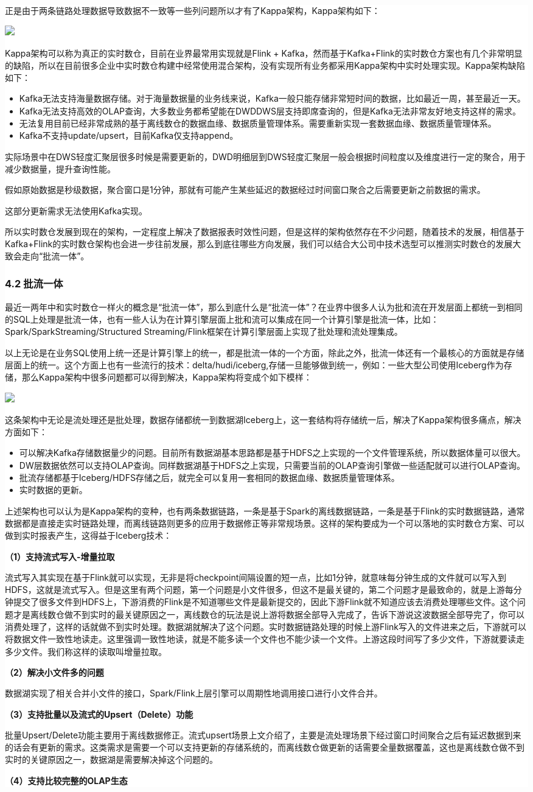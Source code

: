 正是由于两条链路处理数据导致数据不一致等一些列问题所以才有了Kappa架构，Kappa架构如下：

![](https://image.woshipm.com/wp-files/2023/02/eVCKcW8WlmufUP4RHA6m.png)

Kappa架构可以称为真正的实时数仓，目前在业界最常用实现就是Flink + Kafka，然而基于Kafka+Flink的实时数仓方案也有几个非常明显的缺陷，所以在目前很多企业中实时数仓构建中经常使用混合架构，没有实现所有业务都采用Kappa架构中实时处理实现。Kappa架构缺陷如下：

*   Kafka无法支持海量数据存储。对于海量数据量的业务线来说，Kafka一般只能存储非常短时间的数据，比如最近一周，甚至最近一天。
*   Kafka无法支持高效的OLAP查询，大多数业务都希望能在DWDDWS层支持即席查询的，但是Kafka无法非常友好地支持这样的需求。
*   无法复用目前已经非常成熟的基于离线数仓的数据血缘、数据质量管理体系。需要重新实现一套数据血缘、数据质量管理体系。
*   Kafka不支持update/upsert，目前Kafka仅支持append。

实际场景中在DWS轻度汇聚层很多时候是需要更新的，DWD明细层到DWS轻度汇聚层一般会根据时间粒度以及维度进行一定的聚合，用于减少数据量，提升查询性能。

假如原始数据是秒级数据，聚合窗口是1分钟，那就有可能产生某些延迟的数据经过时间窗口聚合之后需要更新之前数据的需求。

这部分更新需求无法使用Kafka实现。

所以实时数仓发展到现在的架构，一定程度上解决了数据报表时效性问题，但是这样的架构依然存在不少问题，随着技术的发展，相信基于Kafka+Flink的实时数仓架构也会进一步往前发展，那么到底往哪些方向发展，我们可以结合大公司中技术选型可以推测实时数仓的发展大致会走向“批流一体”。

### 4.2 批流一体

最近一两年中和实时数仓一样火的概念是“批流一体”，那么到底什么是“批流一体”？在业界中很多人认为批和流在开发层面上都统一到相同的SQL上处理是批流一体，也有一些人认为在计算引擎层面上批和流可以集成在同一个计算引擎是批流一体，比如：Spark/SparkStreaming/Structured Streaming/Flink框架在计算引擎层面上实现了批处理和流处理集成。

以上无论是在业务SQL使用上统一还是计算引擎上的统一，都是批流一体的一个方面，除此之外，批流一体还有一个最核心的方面就是存储层面上的统一。这个方面上也有一些流行的技术：delta/hudi/iceberg,存储一旦能够做到统一，例如：一些大型公司使用Iceberg作为存储，那么Kappa架构中很多问题都可以得到解决，Kappa架构将变成个如下模样：

![](https://image.woshipm.com/wp-files/2023/02/04v8S0WvGG4lEQq6MCGs.png)

这条架构中无论是流处理还是批处理，数据存储都统一到数据湖Iceberg上，这一套结构将存储统一后，解决了Kappa架构很多痛点，解决方面如下：

*   可以解决Kafka存储数据量少的问题。目前所有数据湖基本思路都是基于HDFS之上实现的一个文件管理系统，所以数据体量可以很大。
*   DW层数据依然可以支持OLAP查询。同样数据湖基于HDFS之上实现，只需要当前的OLAP查询引擎做一些适配就可以进行OLAP查询。
*   批流存储都基于Iceberg/HDFS存储之后，就完全可以复用一套相同的数据血缘、数据质量管理体系。
*   实时数据的更新。

上述架构也可以认为是Kappa架构的变种，也有两条数据链路，一条是基于Spark的离线数据链路，一条是基于Flink的实时数据链路，通常数据都是直接走实时链路处理，而离线链路则更多的应用于数据修正等非常规场景。这样的架构要成为一个可以落地的实时数仓方案、可以做到实时报表产生，这得益于Iceberg技术：

**（1）支持流式写入-增量拉取**

流式写入其实现在基于Flink就可以实现，无非是将checkpoint间隔设置的短一点，比如1分钟，就意味每分钟生成的文件就可以写入到HDFS，这就是流式写入。但是这里有两个问题，第一个问题是小文件很多，但这不是最关键的，第二个问题才是最致命的，就是上游每分钟提交了很多文件到HDFS上，下游消费的Flink是不知道哪些文件是最新提交的，因此下游Flink就不知道应该去消费处理哪些文件。这个问题才是离线数仓做不到实时的最关键原因之一，离线数仓的玩法是说上游将数据全部导入完成了，告诉下游说这波数据全部导完了，你可以消费处理了，这样的话就做不到实时处理。数据湖就解决了这个问题。实时数据链路处理的时候上游Flink写入的文件进来之后，下游就可以将数据文件一致性地读走。这里强调一致性地读，就是不能多读一个文件也不能少读一个文件。上游这段时间写了多少文件，下游就要读走多少文件。我们称这样的读取叫增量拉取。

**（2）解决小文件多的问题**

数据湖实现了相关合并小文件的接口，Spark/Flink上层引擎可以周期性地调用接口进行小文件合并。

**（3）支持批量以及流式的Upsert（Delete）功能**

批量Upsert/Delete功能主要用于离线数据修正。流式upsert场景上文介绍了，主要是流处理场景下经过窗口时间聚合之后有延迟数据到来的话会有更新的需求。这类需求是需要一个可以支持更新的存储系统的，而离线数仓做更新的话需要全量数据覆盖，这也是离线数仓做不到实时的关键原因之一，数据湖是需要解决掉这个问题的。

**（4）支持比较完整的OLAP生态**
